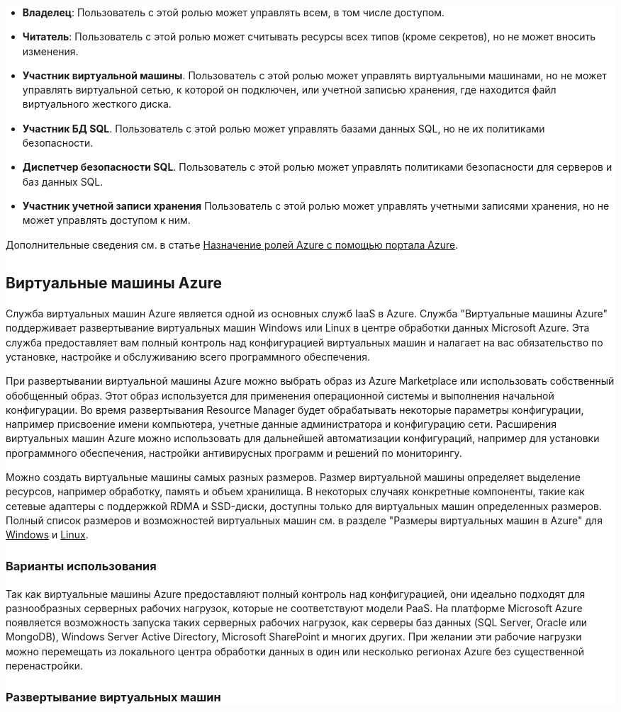 - **Владелец**: Пользователь с этой ролью может управлять всем, в том числе доступом.

- **Читатель**: Пользователь с этой ролью может считывать ресурсы всех типов (кроме секретов), но не может вносить изменения.

- **Участник виртуальной машины**. Пользователь с этой ролью может управлять виртуальными машинами, но не может управлять виртуальной сетью, к которой он подключен, или учетной записью хранения, где находится файл виртуального жесткого диска.

- **Участник БД SQL**. Пользователь с этой ролью может управлять базами данных SQL, но не их политиками безопасности.

- **Диспетчер безопасности SQL**. Пользователь с этой ролью может управлять политиками безопасности для серверов и баз данных SQL.

- **Участник учетной записи хранения** Пользователь с этой ролью может управлять учетными записями хранения, но не может управлять доступом к ним.

Дополнительные сведения см. в статье [Назначение ролей Azure с помощью портала Azure](../../role-based-access-control/role-assignments-portal.md).

## <a name="azure-virtual-machines"></a>Виртуальные машины Azure

Служба виртуальных машин Azure является одной из основных служб IaaS в Azure. Служба "Виртуальные машины Azure" поддерживает развертывание виртуальных машин Windows или Linux в центре обработки данных Microsoft Azure. Эта служба предоставляет вам полный контроль над конфигурацией виртуальных машин и налагает на вас обязательство по установке, настройке и обслуживанию всего программного обеспечения.

При развертывании виртуальной машины Azure можно выбрать образ из Azure Marketplace или использовать собственный обобщенный образ. Этот образ используется для применения операционной системы и выполнения начальной конфигурации. Во время развертывания Resource Manager будет обрабатывать некоторые параметры конфигурации, например присвоение имени компьютера, учетные данные администратора и конфигурацию сети. Расширения виртуальных машин Azure можно использовать для дальнейшей автоматизации конфигураций, например для установки программного обеспечения, настройки антивирусных программ и решений по мониторингу.

Можно создать виртуальные машины самых разных размеров. Размер виртуальной машины определяет выделение ресурсов, например обработку, память и объем хранилища. В некоторых случаях конкретные компоненты, такие как сетевые адаптеры с поддержкой RDMA и SSD-диски, доступны только для виртуальных машин определенных размеров. Полный список размеров и возможностей виртуальных машин см. в разделе "Размеры виртуальных машин в Azure" для [Windows](../../virtual-machines/sizes.md) и [Linux](../../virtual-machines/sizes.md).

### <a name="use-cases"></a>Варианты использования

Так как виртуальные машины Azure предоставляют полный контроль над конфигурацией, они идеально подходят для разнообразных серверных рабочих нагрузок, которые не соответствуют модели PaaS. На платформе Microsoft Azure появляется возможность запуска таких серверных рабочих нагрузок, как серверы баз данных (SQL Server, Oracle или MongoDB), Windows Server Active Directory, Microsoft SharePoint и многих других. При желании эти рабочие нагрузки можно перемещать из локального центра обработки данных в один или несколько регионах Azure без существенной перенастройки.

### <a name="deployment-of-virtual-machines"></a>Развертывание виртуальных машин
